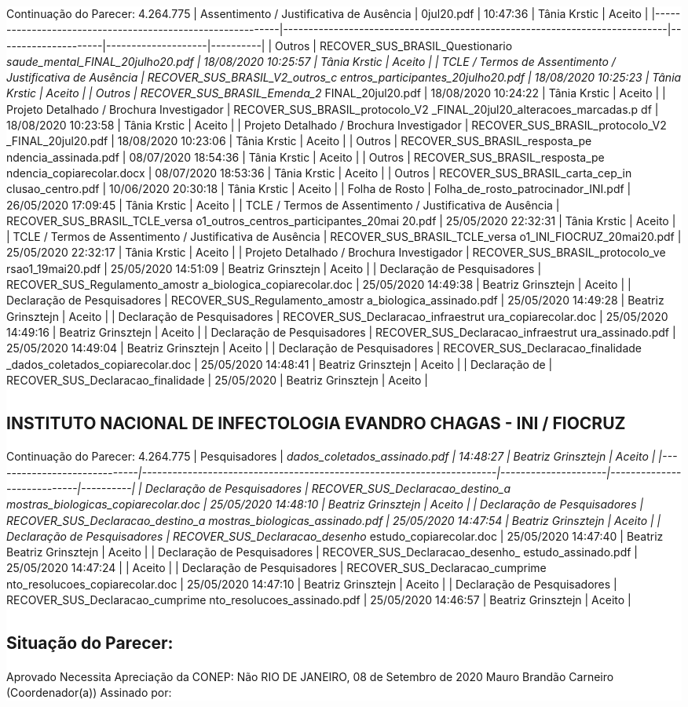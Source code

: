 Continuação do Parecer: 4.264.775
| Assentimento / Justificativa de Ausência                  | 0jul20.pdf                                                                 | 10:47:36            | Tânia Krstic       | Aceito   |
|-----------------------------------------------------------|----------------------------------------------------------------------------|---------------------|--------------------|----------|
| Outros                                                    | RECOVER_SUS_BRASIL_Questionario _saude_mental_FINAL_20julho20.pdf          | 18/08/2020 10:25:57 | Tânia Krstic       | Aceito   |
| TCLE / Termos de Assentimento / Justificativa de Ausência | RECOVER_SUS_BRASIL_V2_outros_c entros_participantes_20julho20.pdf          | 18/08/2020 10:25:23 | Tânia Krstic       | Aceito   |
| Outros                                                    | RECOVER_SUS_BRASIL_Emenda_2_ FINAL_20jul20.pdf                             | 18/08/2020 10:24:22 | Tânia Krstic       | Aceito   |
| Projeto Detalhado / Brochura Investigador                 | RECOVER_SUS_BRASIL_protocolo_V2 _FINAL_20jul20_alteracoes_marcadas.p df    | 18/08/2020 10:23:58 | Tânia Krstic       | Aceito   |
| Projeto Detalhado / Brochura Investigador                 | RECOVER_SUS_BRASIL_protocolo_V2 _FINAL_20jul20.pdf                         | 18/08/2020 10:23:06 | Tânia Krstic       | Aceito   |
| Outros                                                    | RECOVER_SUS_BRASIL_resposta_pe ndencia_assinada.pdf                        | 08/07/2020 18:54:36 | Tânia Krstic       | Aceito   |
| Outros                                                    | RECOVER_SUS_BRASIL_resposta_pe ndencia_copiarecolar.docx                   | 08/07/2020 18:53:36 | Tânia Krstic       | Aceito   |
| Outros                                                    | RECOVER_SUS_BRASIL_carta_cep_in clusao_centro.pdf                          | 10/06/2020 20:30:18 | Tânia Krstic       | Aceito   |
| Folha de Rosto                                            | Folha_de_rosto_patrocinador_INI.pdf                                        | 26/05/2020 17:09:45 | Tânia Krstic       | Aceito   |
| TCLE / Termos de Assentimento / Justificativa de Ausência | RECOVER_SUS_BRASIL_TCLE_versa o1_outros_centros_participantes_20mai 20.pdf | 25/05/2020 22:32:31 | Tânia Krstic       | Aceito   |
| TCLE / Termos de Assentimento / Justificativa de Ausência | RECOVER_SUS_BRASIL_TCLE_versa o1_INI_FIOCRUZ_20mai20.pdf                   | 25/05/2020 22:32:17 | Tânia Krstic       | Aceito   |
| Projeto Detalhado / Brochura Investigador                 | RECOVER_SUS_BRASIL_protocolo_ve rsao1_19mai20.pdf                          | 25/05/2020 14:51:09 | Beatriz Grinsztejn | Aceito   |
| Declaração de Pesquisadores                               | RECOVER_SUS_Regulamento_amostr a_biologica_copiarecolar.doc                | 25/05/2020 14:49:38 | Beatriz Grinsztejn | Aceito   |
| Declaração de Pesquisadores                               | RECOVER_SUS_Regulamento_amostr a_biologica_assinado.pdf                    | 25/05/2020 14:49:28 | Beatriz Grinsztejn | Aceito   |
| Declaração de Pesquisadores                               | RECOVER_SUS_Declaracao_infraestrut ura_copiarecolar.doc                    | 25/05/2020 14:49:16 | Beatriz Grinsztejn | Aceito   |
| Declaração de Pesquisadores                               | RECOVER_SUS_Declaracao_infraestrut ura_assinado.pdf                        | 25/05/2020 14:49:04 | Beatriz Grinsztejn | Aceito   |
| Declaração de Pesquisadores                               | RECOVER_SUS_Declaracao_finalidade _dados_coletados_copiarecolar.doc        | 25/05/2020 14:48:41 | Beatriz Grinsztejn | Aceito   |
| Declaração de                                             | RECOVER_SUS_Declaracao_finalidade                                          | 25/05/2020          | Beatriz Grinsztejn | Aceito   |
## INSTITUTO NACIONAL DE INFECTOLOGIA EVANDRO CHAGAS - INI / FIOCRUZ

Continuação do Parecer: 4.264.775
| Pesquisadores               | _dados_coletados_assinado.pdf                                        | 14:48:27            | Beatriz Grinsztejn         | Aceito   |
|-----------------------------|----------------------------------------------------------------------|---------------------|----------------------------|----------|
| Declaração de Pesquisadores | RECOVER_SUS_Declaracao_destino_a mostras_biologicas_copiarecolar.doc | 25/05/2020 14:48:10 | Beatriz Grinsztejn         | Aceito   |
| Declaração de Pesquisadores | RECOVER_SUS_Declaracao_destino_a mostras_biologicas_assinado.pdf     | 25/05/2020 14:47:54 | Beatriz Grinsztejn         | Aceito   |
| Declaração de Pesquisadores | RECOVER_SUS_Declaracao_desenho_ estudo_copiarecolar.doc              | 25/05/2020 14:47:40 | Beatriz Beatriz Grinsztejn | Aceito   |
| Declaração de Pesquisadores | RECOVER_SUS_Declaracao_desenho_ estudo_assinado.pdf                  | 25/05/2020 14:47:24 |                            | Aceito   |
| Declaração de Pesquisadores | RECOVER_SUS_Declaracao_cumprime nto_resolucoes_copiarecolar.doc      | 25/05/2020 14:47:10 | Beatriz Grinsztejn         | Aceito   |
| Declaração de Pesquisadores | RECOVER_SUS_Declaracao_cumprime nto_resolucoes_assinado.pdf          | 25/05/2020 14:46:57 | Beatriz Grinsztejn         | Aceito   |
## Situação do Parecer:
Aprovado
Necessita Apreciação da CONEP:
Não
RIO DE JANEIRO, 08 de Setembro de 2020
Mauro Brandão Carneiro (Coordenador(a)) Assinado por:
